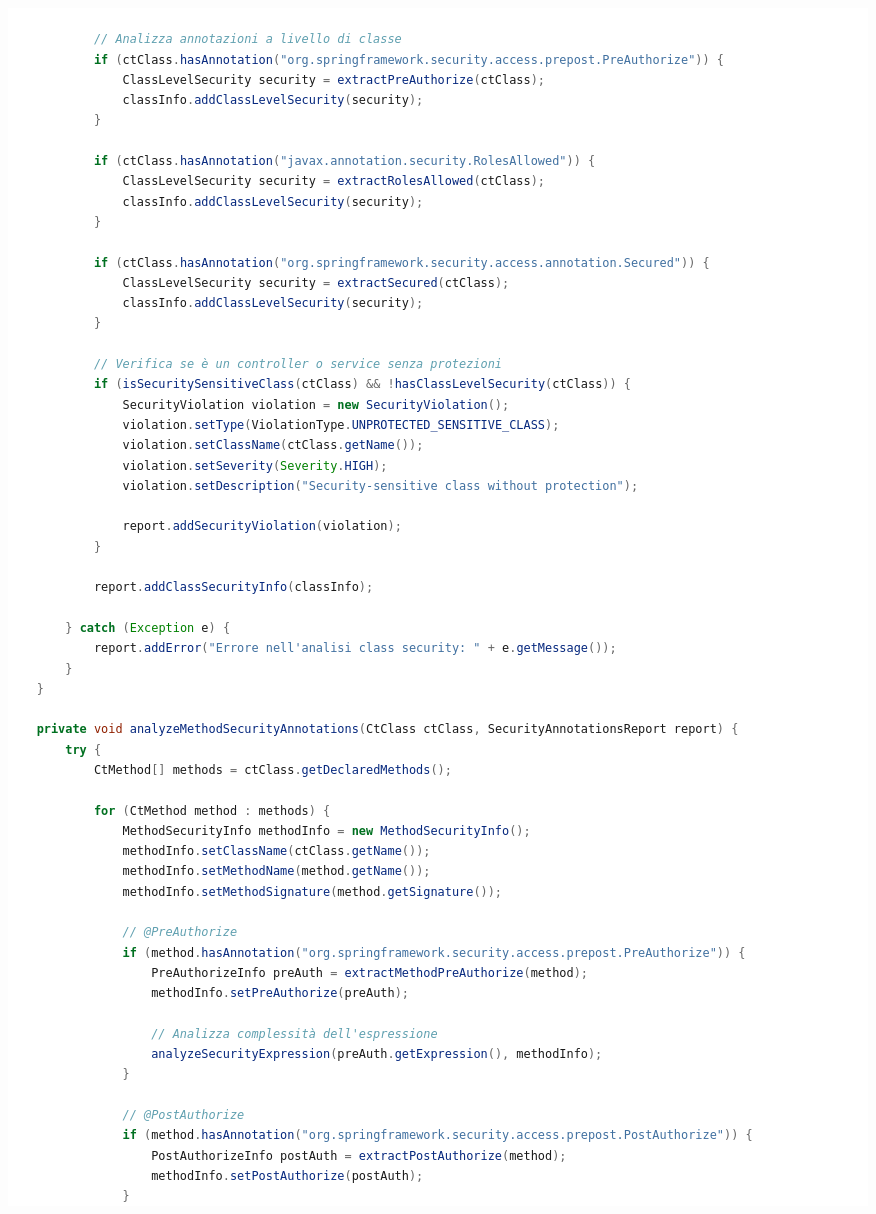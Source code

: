 ```java
            
            // Analizza annotazioni a livello di classe
            if (ctClass.hasAnnotation("org.springframework.security.access.prepost.PreAuthorize")) {
                ClassLevelSecurity security = extractPreAuthorize(ctClass);
                classInfo.addClassLevelSecurity(security);
            }
            
            if (ctClass.hasAnnotation("javax.annotation.security.RolesAllowed")) {
                ClassLevelSecurity security = extractRolesAllowed(ctClass);
                classInfo.addClassLevelSecurity(security);
            }
            
            if (ctClass.hasAnnotation("org.springframework.security.access.annotation.Secured")) {
                ClassLevelSecurity security = extractSecured(ctClass);
                classInfo.addClassLevelSecurity(security);
            }
            
            // Verifica se è un controller o service senza protezioni
            if (isSecuritySensitiveClass(ctClass) && !hasClassLevelSecurity(ctClass)) {
                SecurityViolation violation = new SecurityViolation();
                violation.setType(ViolationType.UNPROTECTED_SENSITIVE_CLASS);
                violation.setClassName(ctClass.getName());
                violation.setSeverity(Severity.HIGH);
                violation.setDescription("Security-sensitive class without protection");
                
                report.addSecurityViolation(violation);
            }
            
            report.addClassSecurityInfo(classInfo);
            
        } catch (Exception e) {
            report.addError("Errore nell'analisi class security: " + e.getMessage());
        }
    }
    
    private void analyzeMethodSecurityAnnotations(CtClass ctClass, SecurityAnnotationsReport report) {
        try {
            CtMethod[] methods = ctClass.getDeclaredMethods();
            
            for (CtMethod method : methods) {
                MethodSecurityInfo methodInfo = new MethodSecurityInfo();
                methodInfo.setClassName(ctClass.getName());
                methodInfo.setMethodName(method.getName());
                methodInfo.setMethodSignature(method.getSignature());
                
                // @PreAuthorize
                if (method.hasAnnotation("org.springframework.security.access.prepost.PreAuthorize")) {
                    PreAuthorizeInfo preAuth = extractMethodPreAuthorize(method);
                    methodInfo.setPreAuthorize(preAuth);
                    
                    // Analizza complessità dell'espressione
                    analyzeSecurityExpression(preAuth.getExpression(), methodInfo);
                }
                
                // @PostAuthorize
                if (method.hasAnnotation("org.springframework.security.access.prepost.PostAuthorize")) {
                    PostAuthorizeInfo postAuth = extractPostAuthorize(method);
                    methodInfo.setPostAuthorize(postAuth);
                }
```